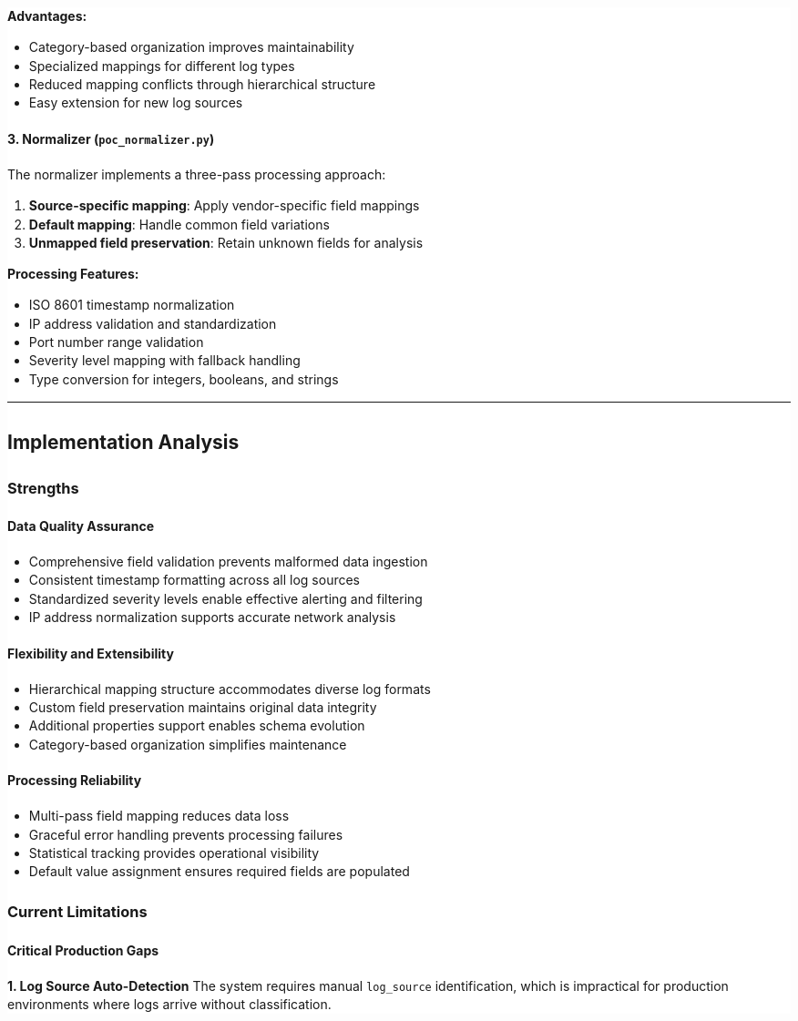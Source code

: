 **Advantages:**
- Category-based organization improves maintainability
- Specialized mappings for different log types
- Reduced mapping conflicts through hierarchical structure
- Easy extension for new log sources

#### 3. Normalizer (`poc_normalizer.py`)
The normalizer implements a three-pass processing approach:

1. **Source-specific mapping**: Apply vendor-specific field mappings
2. **Default mapping**: Handle common field variations
3. **Unmapped field preservation**: Retain unknown fields for analysis

**Processing Features:**
- ISO 8601 timestamp normalization
- IP address validation and standardization
- Port number range validation
- Severity level mapping with fallback handling
- Type conversion for integers, booleans, and strings

---

## Implementation Analysis

### Strengths

#### Data Quality Assurance
- Comprehensive field validation prevents malformed data ingestion
- Consistent timestamp formatting across all log sources
- Standardized severity levels enable effective alerting and filtering
- IP address normalization supports accurate network analysis

#### Flexibility and Extensibility
- Hierarchical mapping structure accommodates diverse log formats
- Custom field preservation maintains original data integrity
- Additional properties support enables schema evolution
- Category-based organization simplifies maintenance

#### Processing Reliability
- Multi-pass field mapping reduces data loss
- Graceful error handling prevents processing failures
- Statistical tracking provides operational visibility
- Default value assignment ensures required fields are populated

### Current Limitations

#### Critical Production Gaps

**1. Log Source Auto-Detection**
The system requires manual `log_source` identification, which is impractical for production environments where logs arrive without classification.
